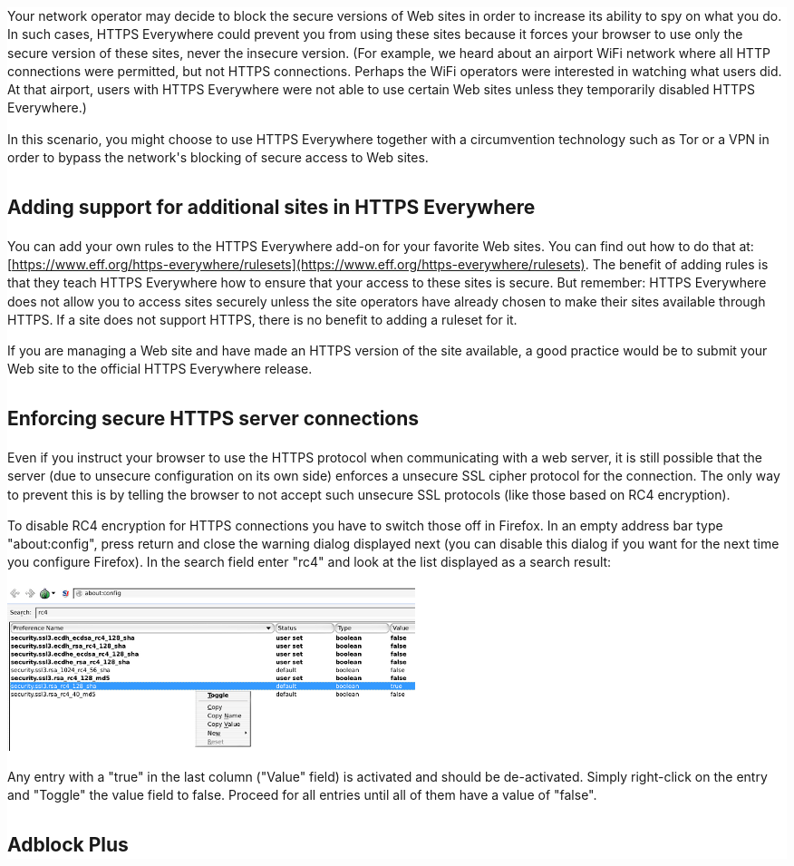 Your network operator may decide to block the secure versions of Web sites in order to increase its ability to spy on what you do. In such cases, HTTPS Everywhere could prevent you from using these sites because it forces your browser to use only the secure version of these sites, never the insecure version. (For example, we heard about an airport WiFi network where all HTTP connections were permitted, but not HTTPS connections. Perhaps the WiFi operators were interested in watching what users did. At that airport, users with HTTPS Everywhere were not able to use certain Web sites unless they temporarily disabled HTTPS Everywhere.)

In this scenario, you might choose to use HTTPS Everywhere together with a circumvention technology such as Tor or a VPN in order to bypass the network's blocking of secure access to Web sites.

Adding support for additional sites in HTTPS Everywhere
-------------------------------------------------------

You can add your own rules to the HTTPS Everywhere add-on for your favorite Web sites. You can find out how to do that at: [https://www.eff.org/https-everywhere/rulesets](https://www.eff.org/https-everywhere/rulesets). The benefit of adding rules is that they teach HTTPS Everywhere how to ensure that your access to these sites is secure. But remember: HTTPS Everywhere does not allow you to access sites securely unless the site operators have already chosen to make their sites available through HTTPS. If a site does not support HTTPS, there is no benefit to adding a ruleset for it.

If you are managing a Web site and have made an HTTPS version of the site available, a good practice would be to submit your Web site to the official HTTPS Everywhere release.

Enforcing secure HTTPS server connections
-----------------------------------------

Even if you instruct your browser to use the HTTPS protocol when communicating with a web server, it is still possible that the server (due to unsecure configuration on its own side) enforces a unsecure SSL cipher protocol for the connection. The only way to prevent this is by telling the browser to not accept such unsecure SSL protocols (like those based on RC4 encryption).

To disable RC4 encryption for HTTPS connections you have to switch those off in Firefox. In an empty address bar type "about:config", press return and close the warning dialog displayed next (you can disable this dialog if you want for the next time you configure Firefox). In the search field enter "rc4" and look at the list displayed as a search result:

![Disable RC4](disable_rc4.png)

Any entry with a "true" in the last column ("Value" field) is activated and should be de-activated. Simply right-click on the entry and "Toggle" the value field to false. Proceed for all entries until all of them have a value of "false".

Adblock Plus
------------
